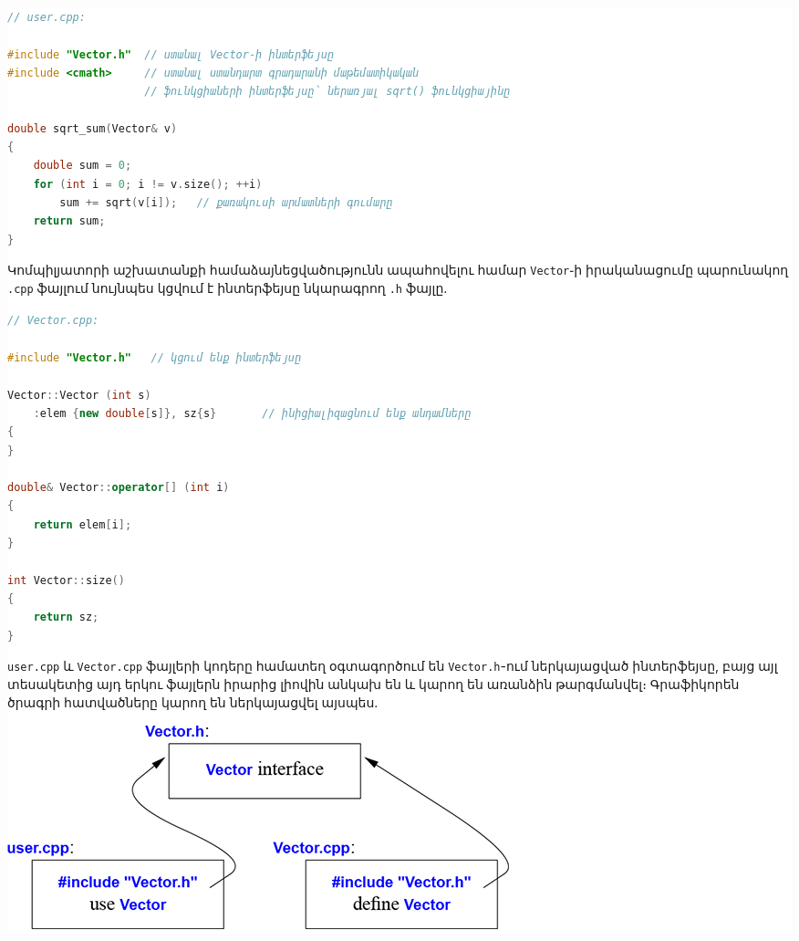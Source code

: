 ```C++
// user.cpp:

#include "Vector.h"  // ստանալ Vector֊ի ինտերֆեյսը
#include <cmath>     // ստանալ ստանդարտ գրադարանի մաթեմատիկական
                     // ֆունկցիաների ինտերֆեյսը՝ ներառյալ sqrt() ֆունկցիայինը

double sqrt_sum(Vector& v)
{
    double sum = 0;
    for (int i = 0; i != v.size(); ++i)
        sum += sqrt(v[i]);   // քառակուսի արմատների գումարը
    return sum;
}
```

Կոմպիլյատորի աշխատանքի համաձայնեցվածությունն ապահովելու համար `Vector`֊ի իրականացումը պարունակող `.cpp` ֆայլում նույնպես կցվում է ինտերֆեյսը նկարագրող `.h` ֆայլը․

```C++
// Vector.cpp:

#include "Vector.h"   // կցում ենք ինտերֆեյսը

Vector::Vector (int s)
    :elem {new double[s]}, sz{s}       // ինիցիալիզացնում ենք անդամները
{
}

double& Vector::operator[] (int i)
{
    return elem[i];
}

int Vector::size()
{
    return sz;
}
```

`user.cpp` և `Vector.cpp` ֆայլերի կոդերը համատեղ օգտագործում են `Vector.h`-ում ներկայացված ինտերֆեյսը, բայց այլ տեսակետից այդ երկու ֆայլերն իրարից լիովին անկախ են և կարող են առանձին թարգմանվել։ Գրաֆիկորեն ծրագրի հատվածները կարող են ներկայացվել այսպես․

![](images/image-008.jpeg)
